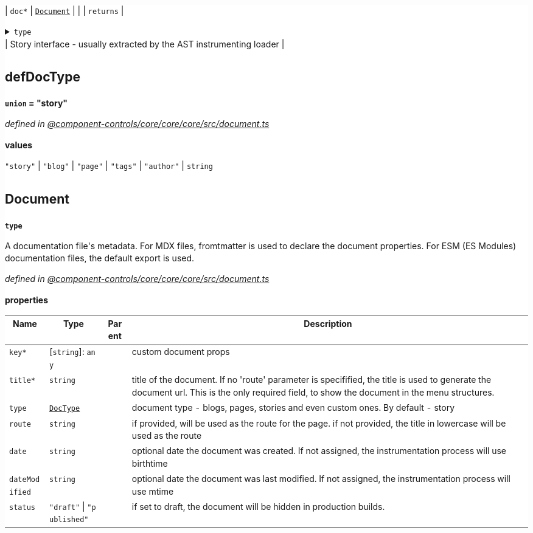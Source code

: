 | `doc*`    | [`Document`](#document)                                                                                                                                                                                                                                                                                                                                                                                                                                                                                                                                                                                                                                                                                                                                                                                                                                                                                                                                                                                                                                                                                        |                                                                     |
| `returns` | <details><summary>`type`</summary></details> | Story interface - usually extracted by the AST instrumenting loader |

## defDocType

**`union` = "story"**

_defined in [@component-controls/core/core/core/src/document.ts](https://github.com/ccontrols/component-controls/tree/master/core/core/src/document.ts#L166)_

**values**

`"story"` \| `"blog"` \| `"page"` \| `"tags"` \| `"author"` \| `string`

## Document

**`type`**

A documentation file's metadata. For MDX files, fromtmatter is used to declare the document properties. For ESM (ES Modules) documentation files, the default export is used.

_defined in [@component-controls/core/core/core/src/document.ts](https://github.com/ccontrols/component-controls/tree/master/core/core/src/document.ts#L172)_

**properties**

| Name               | Type                                                                                                                                                                                   | Parent                                | Description                                                                                                                                                                                  |
| ------------------ | -------------------------------------------------------------------------------------------------------------------------------------------------------------------------------------- | ------------------------------------- | -------------------------------------------------------------------------------------------------------------------------------------------------------------------------------------------- |
| `key*`             | \[`string`]: `any`<br />                                                                                                                                                               |                                       | custom document props                                                                                                                                                                        |
| `title*`           | `string`                                                                                                                                                                               |                                       | title of the document. If no 'route' parameter is specifified, the title is used to generate the document url. This is the only required field, to show the document in the menu structures. |
| `type`             | [`DocType`](#doctype)                                                                                                                                                                  |                                       | document type - blogs, pages, stories and even custom ones. By default - story                                                                                                               |
| `route`            | `string`                                                                                                                                                                               |                                       | if provided, will be used as the route for the page. if not provided, the title in lowercase will be used as the route                                                                       |
| `date`             | `string`                                                                                                                                                                               |                                       | optional date the document was created. If not assigned, the instrumentation process will use birthtime                                                                                      |
| `dateModified`     | `string`                                                                                                                                                                               |                                       | optional date the document was last modified. If not assigned, the instrumentation process will use mtime                                                                                    |
| `status`           | `"draft"` \| `"published"`                                                                                                                                                             |                                       | if set to draft, the document will be hidden in production builds.                                                                                                                           |